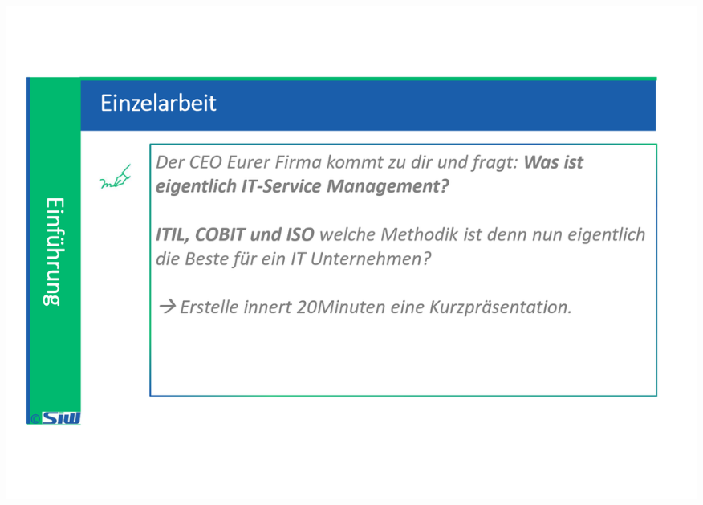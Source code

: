 ![Einzelarbeit Der CEO Eurer Firma kommt zu dir und fragt: Was ist eigentlich IT-Service Management? ITIL, COBIT und ISO welche Methodik ist denn nun eigentlich die Beste für ein IT Unternehmen? Erstelle innert 20Minuten eine Kurzpräsentation. ](../media/S1_03_ITIL_Service-Management-und-Case-Study-ITIL--Block-1-und-2-image10.png)


